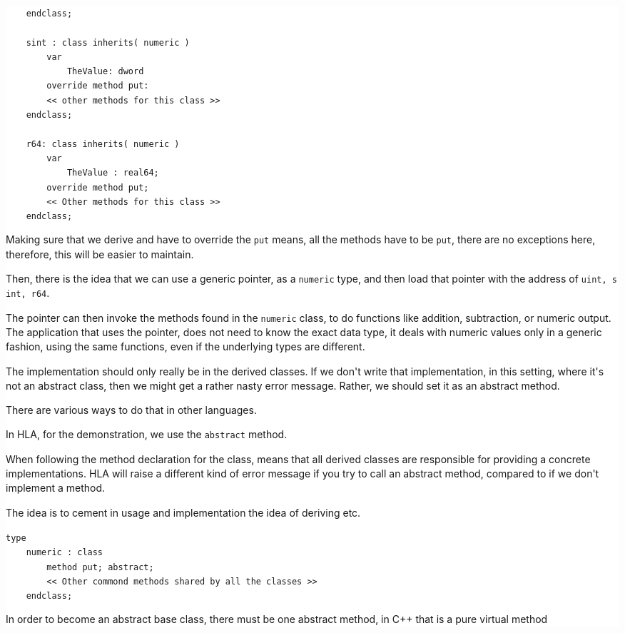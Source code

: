 ```
	endclass; 

	sint : class inherits( numeric )
		var 
			TheValue: dword
		override method put: 
		<< other methods for this class >> 
	endclass; 

	r64: class inherits( numeric )
		var
			TheValue : real64; 
		override method put; 
		<< Other methods for this class >>
	endclass;
```

Making sure that we derive and have to override the `put` means, all the methods have to be `put`, there are no exceptions here, therefore, this will be easier to maintain. 

Then, there is the idea that we can use a generic pointer, as a `numeric` type, and then load that pointer with the address of `uint, sint, r64`. 

The pointer can then invoke the methods found in the `numeric` class, to do functions like addition, subtraction, or numeric output. 
The application that uses the pointer, does not need to know the exact data type, it deals with numeric values only in a generic fashion, using the same functions, even if the underlying types are different. 

The implementation should only really be in the derived classes. If we don't write that implementation, in this setting, where it's not an abstract class, then we might get a rather nasty error message. 
Rather, we should set it as an abstract method. 

There are various ways to do that in other languages. 

In HLA, for the demonstration, we use the `abstract` method. 

When following the method declaration for the class, means that all derived classes are responsible for providing a concrete implementations. 
HLA will raise a different kind of error message if you try to call an abstract method, compared to if we don't implement a method. 

The idea is to cement in usage and implementation the idea of deriving etc. 

```
type
	numeric : class 
		method put; abstract; 
		<< Other commond methods shared by all the classes >>
	endclass; 
```

In order to become an abstract base class, there must be one abstract method, in C++ that is a pure virtual method
